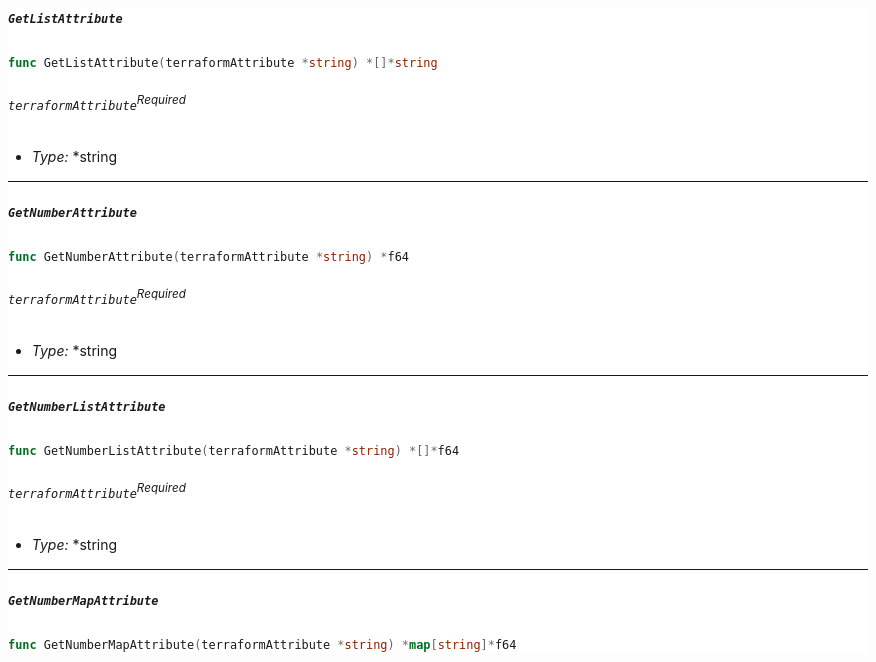 ##### `GetListAttribute` <a name="GetListAttribute" id="@cdktf/provider-tfe.stack.StackVcsRepoOutputReference.getListAttribute"></a>

```go
func GetListAttribute(terraformAttribute *string) *[]*string
```

###### `terraformAttribute`<sup>Required</sup> <a name="terraformAttribute" id="@cdktf/provider-tfe.stack.StackVcsRepoOutputReference.getListAttribute.parameter.terraformAttribute"></a>

- *Type:* *string

---

##### `GetNumberAttribute` <a name="GetNumberAttribute" id="@cdktf/provider-tfe.stack.StackVcsRepoOutputReference.getNumberAttribute"></a>

```go
func GetNumberAttribute(terraformAttribute *string) *f64
```

###### `terraformAttribute`<sup>Required</sup> <a name="terraformAttribute" id="@cdktf/provider-tfe.stack.StackVcsRepoOutputReference.getNumberAttribute.parameter.terraformAttribute"></a>

- *Type:* *string

---

##### `GetNumberListAttribute` <a name="GetNumberListAttribute" id="@cdktf/provider-tfe.stack.StackVcsRepoOutputReference.getNumberListAttribute"></a>

```go
func GetNumberListAttribute(terraformAttribute *string) *[]*f64
```

###### `terraformAttribute`<sup>Required</sup> <a name="terraformAttribute" id="@cdktf/provider-tfe.stack.StackVcsRepoOutputReference.getNumberListAttribute.parameter.terraformAttribute"></a>

- *Type:* *string

---

##### `GetNumberMapAttribute` <a name="GetNumberMapAttribute" id="@cdktf/provider-tfe.stack.StackVcsRepoOutputReference.getNumberMapAttribute"></a>

```go
func GetNumberMapAttribute(terraformAttribute *string) *map[string]*f64
```
